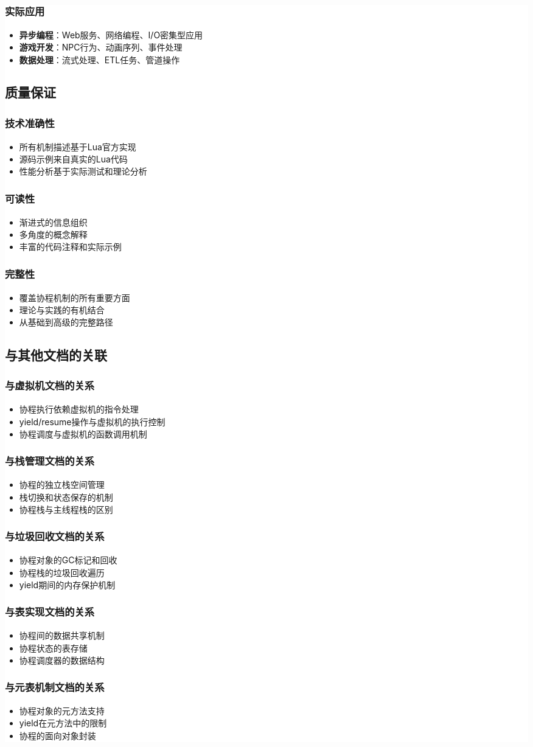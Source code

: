 ### 实际应用
- **异步编程**：Web服务、网络编程、I/O密集型应用
- **游戏开发**：NPC行为、动画序列、事件处理
- **数据处理**：流式处理、ETL任务、管道操作

## 质量保证

### 技术准确性
- 所有机制描述基于Lua官方实现
- 源码示例来自真实的Lua代码
- 性能分析基于实际测试和理论分析

### 可读性
- 渐进式的信息组织
- 多角度的概念解释
- 丰富的代码注释和实际示例

### 完整性
- 覆盖协程机制的所有重要方面
- 理论与实践的有机结合
- 从基础到高级的完整路径

## 与其他文档的关联

### 与虚拟机文档的关系
- 协程执行依赖虚拟机的指令处理
- yield/resume操作与虚拟机的执行控制
- 协程调度与虚拟机的函数调用机制

### 与栈管理文档的关系
- 协程的独立栈空间管理
- 栈切换和状态保存的机制
- 协程栈与主线程栈的区别

### 与垃圾回收文档的关系
- 协程对象的GC标记和回收
- 协程栈的垃圾回收遍历
- yield期间的内存保护机制

### 与表实现文档的关系
- 协程间的数据共享机制
- 协程状态的表存储
- 协程调度器的数据结构

### 与元表机制文档的关系
- 协程对象的元方法支持
- yield在元方法中的限制
- 协程的面向对象封装
